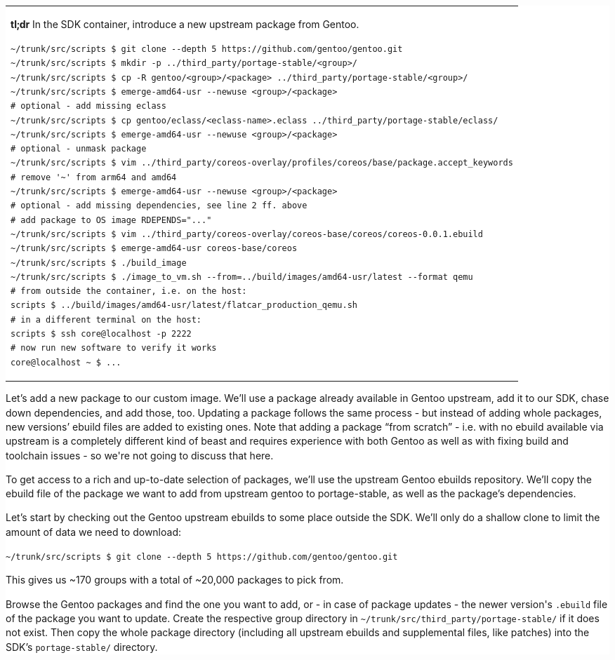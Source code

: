 <table><tr><td>

**tl;dr** In the SDK container, introduce a new upstream package from Gentoo.
```shell
~/trunk/src/scripts $ git clone --depth 5 https://github.com/gentoo/gentoo.git
~/trunk/src/scripts $ mkdir -p ../third_party/portage-stable/<group>/
~/trunk/src/scripts $ cp -R gentoo/<group>/<package> ../third_party/portage-stable/<group>/
~/trunk/src/scripts $ emerge-amd64-usr --newuse <group>/<package>
# optional - add missing eclass
~/trunk/src/scripts $ cp gentoo/eclass/<eclass-name>.eclass ../third_party/portage-stable/eclass/
~/trunk/src/scripts $ emerge-amd64-usr --newuse <group>/<package>
# optional - unmask package
~/trunk/src/scripts $ vim ../third_party/coreos-overlay/profiles/coreos/base/package.accept_keywords
# remove '~' from arm64 and amd64
~/trunk/src/scripts $ emerge-amd64-usr --newuse <group>/<package>
# optional - add missing dependencies, see line 2 ff. above
# add package to OS image RDEPENDS="..."
~/trunk/src/scripts $ vim ../third_party/coreos-overlay/coreos-base/coreos/coreos-0.0.1.ebuild
~/trunk/src/scripts $ emerge-amd64-usr coreos-base/coreos
~/trunk/src/scripts $ ./build_image
~/trunk/src/scripts $ ./image_to_vm.sh --from=../build/images/amd64-usr/latest --format qemu
# from outside the container, i.e. on the host:
scripts $ ../build/images/amd64-usr/latest/flatcar_production_qemu.sh
# in a different terminal on the host:
scripts $ ssh core@localhost -p 2222
# now run new software to verify it works
core@localhost ~ $ ...
```

</td></tr></table>

Let’s add a new package to our custom image.
We’ll use a package already available in Gentoo upstream, add it to our SDK, chase down dependencies, and add those, too.
Updating a package follows the same process - but instead of adding whole packages, new versions’ ebuild files are added to existing ones.
Note that adding a package “from scratch” - i.e. with no ebuild available via upstream is a completely different kind of beast and requires experience with both Gentoo as well as with fixing build and toolchain issues - so we're not going to discuss that here.

To get access to a rich and up-to-date selection of packages, we’ll use the upstream Gentoo ebuilds repository.
We’ll copy the ebuild file of the package we want to add from upstream gentoo to portage-stable, as well as the package’s dependencies.

Let’s start by checking out the Gentoo upstream ebuilds to some place outside the SDK.
We’ll only do a shallow clone to limit the amount of data we need to download:
```shell
~/trunk/src/scripts $ git clone --depth 5 https://github.com/gentoo/gentoo.git
```

This gives us ~170 groups with a total of ~20,000 packages to pick from.

Browse the Gentoo packages and find the one you want to add, or - in case of package updates - the newer version's `.ebuild` file of the package you want to update.
Create the respective group directory in `~/trunk/src/third_party/portage-stable/` if it does not exist.
Then copy the whole package directory (including all upstream ebuilds and supplemental files, like patches) into the SDK’s `portage-stable/` directory.
